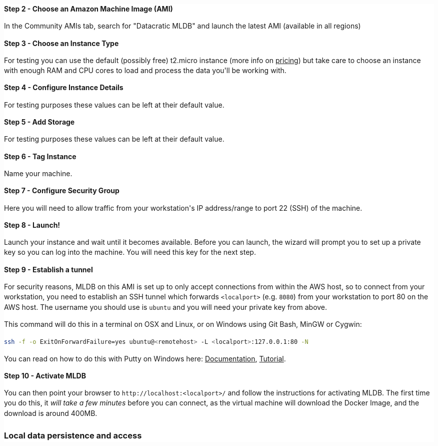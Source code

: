 **Step 2 - Choose an Amazon Machine Image (AMI)**

In the Community AMIs tab, search for "Datacratic MLDB" and launch the latest AMI (available in all regions)

**Step 3 - Choose an Instance Type**

For testing you can use the default (possibly free) t2.micro instance (more info on [pricing](http://aws.amazon.com/ec2/pricing/)) but take care to choose an instance with
enough RAM and CPU cores to load and process the data you'll be working with.

**Step 4 - Configure Instance Details**

For testing purposes these values can be left at their default value.

**Step 5 - Add Storage**

For testing purposes these values can be left at their default value.

**Step 6 - Tag Instance**

Name your machine.

**Step 7 - Configure Security Group**

Here you will need to allow traffic from your workstation's IP address/range to port 22 (SSH) of the machine.

**Step 8 - Launch!**

Launch your instance and wait until it becomes available. Before you can launch, the wizard will prompt you to set up a private key so you can log into the machine. You will need this key for the next step.

**Step 9 - Establish a tunnel**

For security reasons, MLDB on this AMI is set up to only accept connections from within the AWS host, so to connect from your workstation, you need to establish an SSH tunnel which forwards `<localport>` (e.g. `8080`) from your workstation to port 80 on the AWS host. The username you should use is `ubuntu` and you will need your private key from above.

This command will do this in a terminal on OSX and Linux, or on Windows using Git Bash, MinGW or Cygwin:

```bash
ssh -f -o ExitOnForwardFailure=yes ubuntu@<remotehost> -L <localport>:127.0.0.1:80 -N
```

You can read on how to do this with Putty on Windows here: [Documentation](http://the.earth.li/~sgtatham/putty/0.64/htmldoc/Chapter4.html#config-ssh-portfwd), [Tutorial](http://alvinalexander.com/unix/edu/putty-ssh-tunnel-firefox-socks-proxy/2-configure-putty-ssh-tunnel-ssh-server.shtml).

**Step 10 - Activate MLDB**

You can then point your browser to `http://localhost:<localport>/` and follow the instructions for activating MLDB. The first time you do this, it *will take a few minutes* before you can connect, as the virtual machine will download the Docker Image, and the download is around 400MB.


### Local data persistence and access

